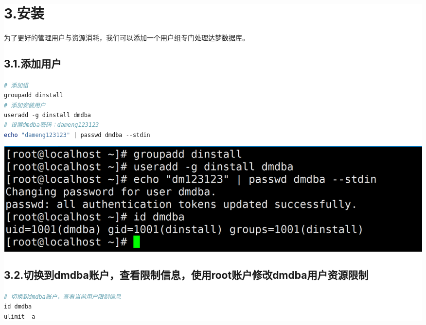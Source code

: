 # 3.安装

为了更好的管理用户与资源消耗，我们可以添加一个用户组专门处理达梦数据库。

## 3.1.添加用户

```powershell
# 添加组
groupadd dinstall
# 添加安装用户
useradd -g dinstall dmdba
# 设置dmdba密码：dameng123123
echo "dameng123123" | passwd dmdba --stdin
```

![1687183984287-2ae07266-e795-4de9-b064-967ea26b6337.png](./assets/1687183984287-2ae07266-e795-4de9-b064-967ea26b6337.png)

## 3.2.切换到dmdba账户，查看限制信息，使用root账户修改dmdba用户资源限制

```powershell
# 切换到dmdba账户，查看当前用户限制信息
id dmdba
ulimit -a
```
